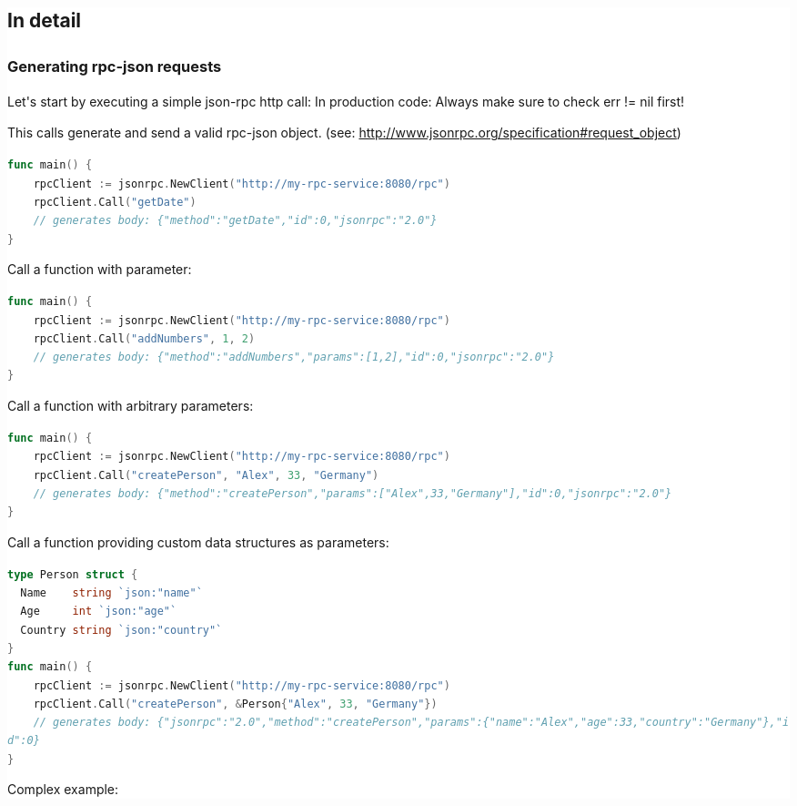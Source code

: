 ## In detail

### Generating rpc-json requests

Let's start by executing a simple json-rpc http call:
In production code: Always make sure to check err != nil first!

This calls generate and send a valid rpc-json object. (see: http://www.jsonrpc.org/specification#request_object)

```go
func main() {
    rpcClient := jsonrpc.NewClient("http://my-rpc-service:8080/rpc")
    rpcClient.Call("getDate")
    // generates body: {"method":"getDate","id":0,"jsonrpc":"2.0"}
}
```

Call a function with parameter:

```go
func main() {
    rpcClient := jsonrpc.NewClient("http://my-rpc-service:8080/rpc")
    rpcClient.Call("addNumbers", 1, 2)
    // generates body: {"method":"addNumbers","params":[1,2],"id":0,"jsonrpc":"2.0"}
}
```

Call a function with arbitrary parameters:

```go
func main() {
    rpcClient := jsonrpc.NewClient("http://my-rpc-service:8080/rpc")
    rpcClient.Call("createPerson", "Alex", 33, "Germany")
    // generates body: {"method":"createPerson","params":["Alex",33,"Germany"],"id":0,"jsonrpc":"2.0"}
}
```

Call a function providing custom data structures as parameters:

```go
type Person struct {
  Name    string `json:"name"`
  Age     int `json:"age"`
  Country string `json:"country"`
}
func main() {
    rpcClient := jsonrpc.NewClient("http://my-rpc-service:8080/rpc")
    rpcClient.Call("createPerson", &Person{"Alex", 33, "Germany"})
    // generates body: {"jsonrpc":"2.0","method":"createPerson","params":{"name":"Alex","age":33,"country":"Germany"},"id":0}
}
```

Complex example:
